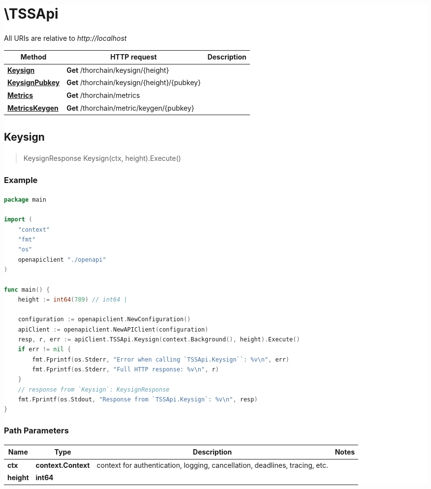 # \TSSApi

All URIs are relative to *http://localhost*

Method | HTTP request | Description
------------- | ------------- | -------------
[**Keysign**](TSSApi.md#Keysign) | **Get** /thorchain/keysign/{height} | 
[**KeysignPubkey**](TSSApi.md#KeysignPubkey) | **Get** /thorchain/keysign/{height}/{pubkey} | 
[**Metrics**](TSSApi.md#Metrics) | **Get** /thorchain/metrics | 
[**MetricsKeygen**](TSSApi.md#MetricsKeygen) | **Get** /thorchain/metric/keygen/{pubkey} | 



## Keysign

> KeysignResponse Keysign(ctx, height).Execute()





### Example

```go
package main

import (
    "context"
    "fmt"
    "os"
    openapiclient "./openapi"
)

func main() {
    height := int64(789) // int64 | 

    configuration := openapiclient.NewConfiguration()
    apiClient := openapiclient.NewAPIClient(configuration)
    resp, r, err := apiClient.TSSApi.Keysign(context.Background(), height).Execute()
    if err != nil {
        fmt.Fprintf(os.Stderr, "Error when calling `TSSApi.Keysign``: %v\n", err)
        fmt.Fprintf(os.Stderr, "Full HTTP response: %v\n", r)
    }
    // response from `Keysign`: KeysignResponse
    fmt.Fprintf(os.Stdout, "Response from `TSSApi.Keysign`: %v\n", resp)
}
```

### Path Parameters


Name | Type | Description  | Notes
------------- | ------------- | ------------- | -------------
**ctx** | **context.Context** | context for authentication, logging, cancellation, deadlines, tracing, etc.
**height** | **int64** |  | 
